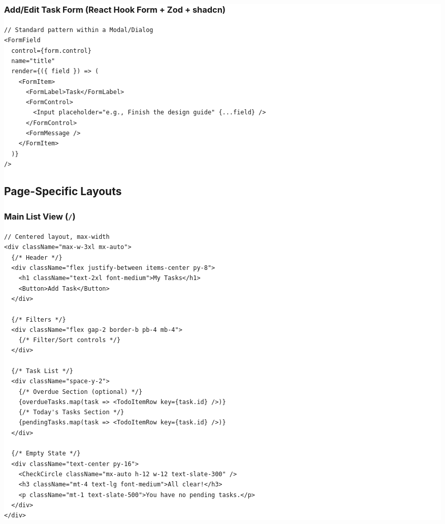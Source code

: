 ### Add/Edit Task Form (React Hook Form + Zod + shadcn)
```tsx
// Standard pattern within a Modal/Dialog
<FormField
  control={form.control}
  name="title"
  render={({ field }) => (
    <FormItem>
      <FormLabel>Task</FormLabel>
      <FormControl>
        <Input placeholder="e.g., Finish the design guide" {...field} />
      </FormControl>
      <FormMessage />
    </FormItem>
  )}
/>
```

## Page-Specific Layouts

### Main List View (`/`)
```tsx
// Centered layout, max-width
<div className="max-w-3xl mx-auto">
  {/* Header */}
  <div className="flex justify-between items-center py-8">
    <h1 className="text-2xl font-medium">My Tasks</h1>
    <Button>Add Task</Button>
  </div>

  {/* Filters */}
  <div className="flex gap-2 border-b pb-4 mb-4">
    {/* Filter/Sort controls */}
  </div>

  {/* Task List */}
  <div className="space-y-2">
    {/* Overdue Section (optional) */}
    {overdueTasks.map(task => <TodoItemRow key={task.id} />)}
    {/* Today's Tasks Section */}
    {pendingTasks.map(task => <TodoItemRow key={task.id} />)}
  </div>

  {/* Empty State */}
  <div className="text-center py-16">
    <CheckCircle className="mx-auto h-12 w-12 text-slate-300" />
    <h3 className="mt-4 text-lg font-medium">All clear!</h3>
    <p className="mt-1 text-slate-500">You have no pending tasks.</p>
  </div>
</div>
```
